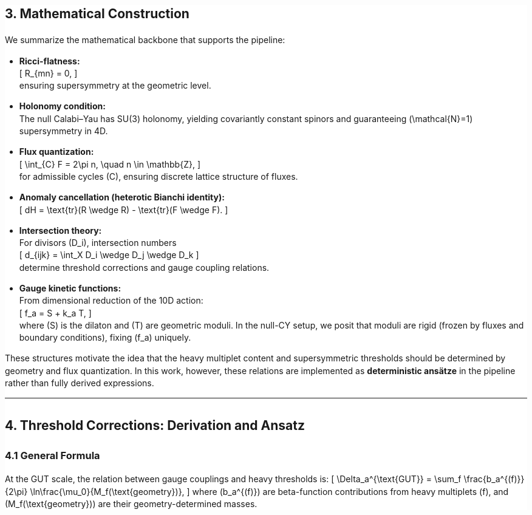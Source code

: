 ## 3. Mathematical Construction
We summarize the mathematical backbone that supports the pipeline:

- **Ricci-flatness:**  
  \[
  R_{mn} = 0,
  \]  
  ensuring supersymmetry at the geometric level.

- **Holonomy condition:**  
  The null Calabi–Yau has SU(3) holonomy, yielding covariantly constant spinors and guaranteeing \(\mathcal{N}=1\) supersymmetry in 4D.

- **Flux quantization:**  
  \[
  \int_{C} F = 2\pi n, \quad n \in \mathbb{Z},
  \]  
  for admissible cycles \(C\), ensuring discrete lattice structure of fluxes.

- **Anomaly cancellation (heterotic Bianchi identity):**  
  \[
  dH = \text{tr}(R \wedge R) - \text{tr}(F \wedge F).
  \]

- **Intersection theory:**  
  For divisors \(D_i\), intersection numbers  
  \[
  d_{ijk} = \int_X D_i \wedge D_j \wedge D_k
  \]  
  determine threshold corrections and gauge coupling relations.

- **Gauge kinetic functions:**  
  From dimensional reduction of the 10D action:  
  \[
  f_a = S + k_a T,
  \]  
  where \(S\) is the dilaton and \(T\) are geometric moduli. In the null-CY setup, we posit that moduli are rigid (frozen by fluxes and boundary conditions), fixing \(f_a\) uniquely.

These structures motivate the idea that the heavy multiplet content and supersymmetric thresholds should be determined by geometry and flux quantization. In this work, however, these relations are implemented as **deterministic ansätze** in the pipeline rather than fully derived expressions.

---

## 4. Threshold Corrections: Derivation and Ansatz

### 4.1 General Formula
At the GUT scale, the relation between gauge couplings and heavy thresholds is:
\[
\Delta_a^{\text{GUT}} = \sum_f \frac{b_a^{(f)}}{2\pi} \ln\frac{\mu_0}{M_f(\text{geometry})},
\]
where \(b_a^{(f)}\) are beta-function contributions from heavy multiplets \(f\), and \(M_f(\text{geometry})\) are their geometry-determined masses.
